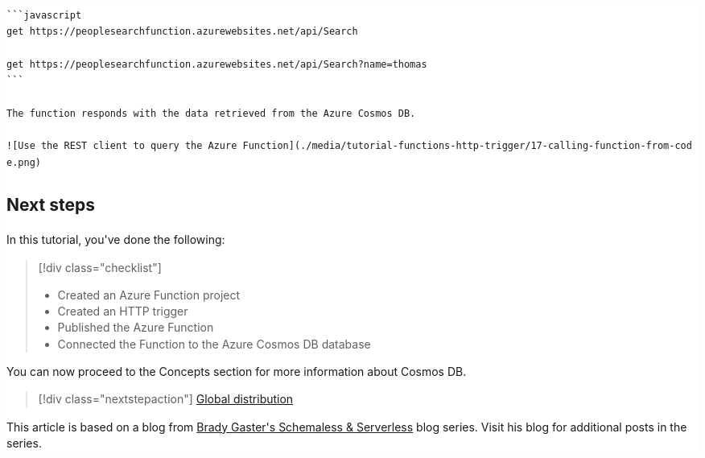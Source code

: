     ```javascript
    get https://peoplesearchfunction.azurewebsites.net/api/Search

    get https://peoplesearchfunction.azurewebsites.net/api/Search?name=thomas
    ```

    The function responds with the data retrieved from the Azure Cosmos DB.

    ![Use the REST client to query the Azure Function](./media/tutorial-functions-http-trigger/17-calling-function-from-code.png)


## Next steps

In this tutorial, you've done the following:

> [!div class="checklist"]
> * Created an Azure Function project 
> * Created an HTTP trigger
> * Published the Azure Function
> * Connected the Function to the Azure Cosmos DB database

You can now proceed to the Concepts section for more information about Cosmos DB.

> [!div class="nextstepaction"]
> [Global distribution](distribute-data-globally.md) 

This article is based on a blog from [Brady Gaster's Schemaless & Serverless](http://www.bradygaster.com/category/%20Serverless%20&%20Schemaless) blog series. Visit his blog for additional posts in the series.
